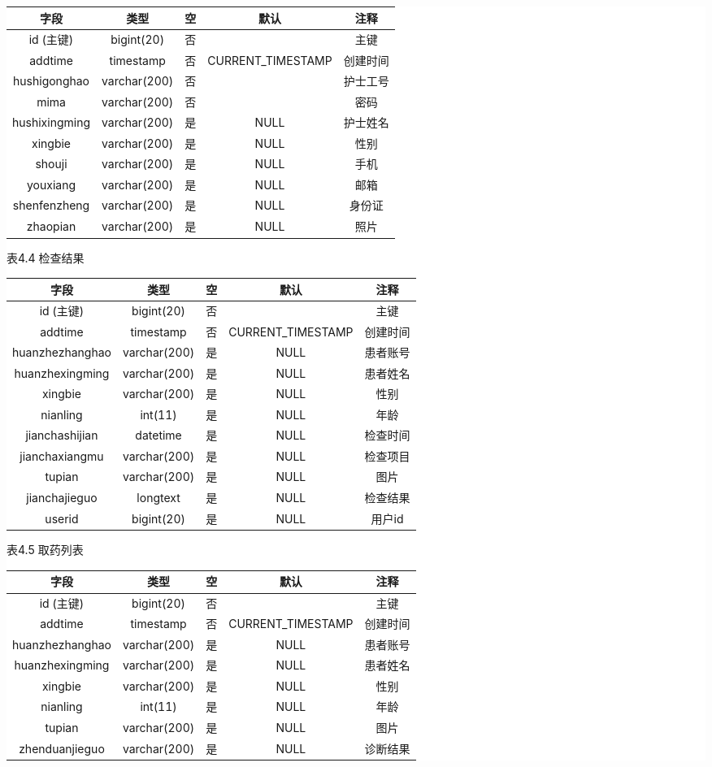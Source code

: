 |字段|类型|空|默认|注释|
| :-: | :-: | :-: | :-: | :-: |
|id (主键)|bigint(20)|否||主键|
|addtime|timestamp|否|CURRENT\_TIMESTAMP|创建时间|
|hushigonghao|varchar(200)|否||护士工号|
|mima|varchar(200)|否||密码|
|hushixingming|varchar(200)|是|NULL|护士姓名|
|xingbie|varchar(200)|是|NULL|性别|
|shouji|varchar(200)|是|NULL|手机|
|youxiang|varchar(200)|是|NULL|邮箱|
|shenfenzheng|varchar(200)|是|NULL|身份证|
|zhaopian|varchar(200)|是|NULL|照片|
表4.4 检查结果

|字段|类型|空|默认|注释|
| :-: | :-: | :-: | :-: | :-: |
|id (主键)|bigint(20)|否||主键|
|addtime|timestamp|否|CURRENT\_TIMESTAMP|创建时间|
|huanzhezhanghao|varchar(200)|是|NULL|患者账号|
|huanzhexingming|varchar(200)|是|NULL|患者姓名|
|xingbie|varchar(200)|是|NULL|性别|
|nianling|int(11)|是|NULL|年龄|
|jianchashijian|datetime|是|NULL|检查时间|
|jianchaxiangmu|varchar(200)|是|NULL|检查项目|
|tupian|varchar(200)|是|NULL|图片|
|jianchajieguo|longtext|是|NULL|检查结果|
|userid|bigint(20)|是|NULL|用户id|
表4.5 取药列表

|字段|类型|空|默认|注释|
| :-: | :-: | :-: | :-: | :-: |
|id (主键)|bigint(20)|否||主键|
|addtime|timestamp|否|CURRENT\_TIMESTAMP|创建时间|
|huanzhezhanghao|varchar(200)|是|NULL|患者账号|
|huanzhexingming|varchar(200)|是|NULL|患者姓名|
|xingbie|varchar(200)|是|NULL|性别|
|nianling|int(11)|是|NULL|年龄|
|tupian|varchar(200)|是|NULL|图片|
|zhenduanjieguo|varchar(200)|是|NULL|诊断结果|